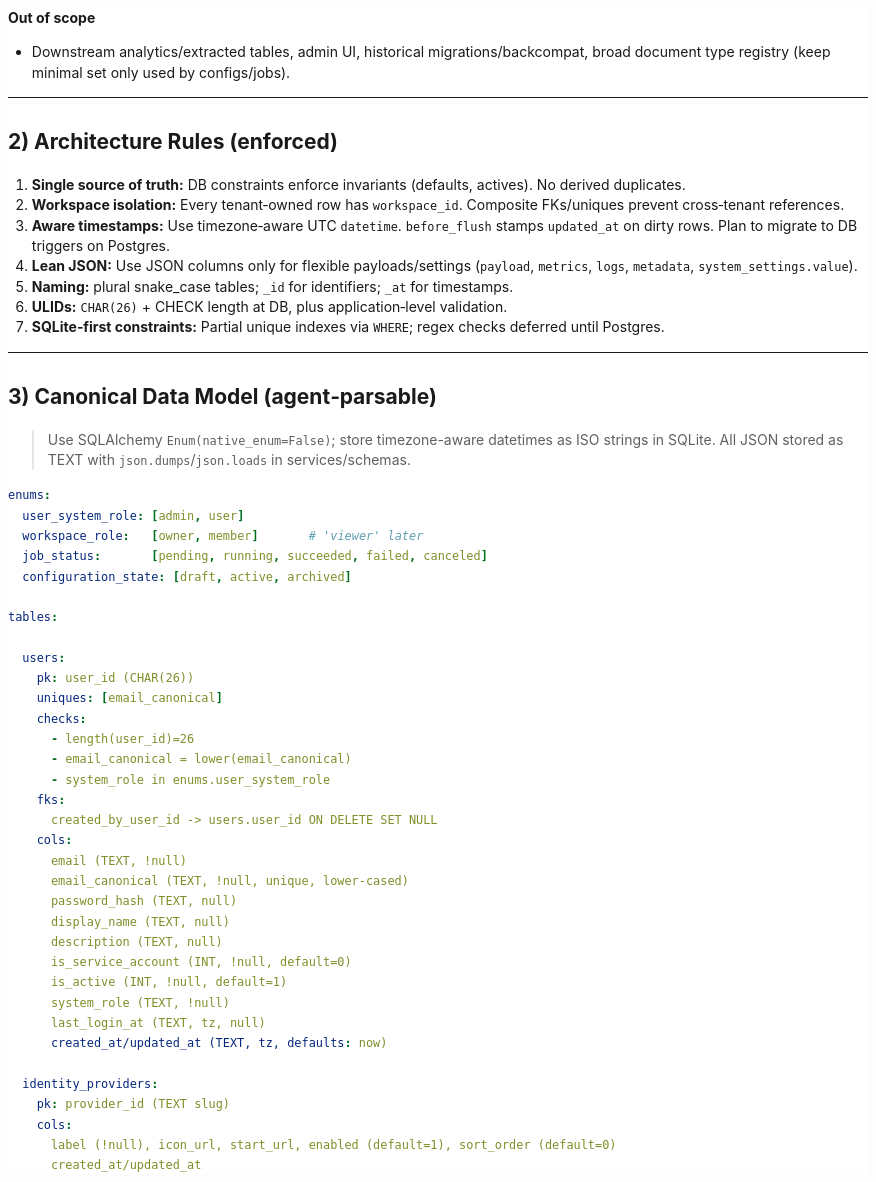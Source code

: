 **Out of scope**

* Downstream analytics/extracted tables, admin UI, historical migrations/backcompat, broad document type registry (keep minimal set only used by configs/jobs).

---

## 2) Architecture Rules (enforced)

1. **Single source of truth:** DB constraints enforce invariants (defaults, actives). No derived duplicates.
2. **Workspace isolation:** Every tenant‑owned row has `workspace_id`. Composite FKs/uniques prevent cross‑tenant references.
3. **Aware timestamps:** Use timezone‑aware UTC `datetime`. `before_flush` stamps `updated_at` on dirty rows. Plan to migrate to DB triggers on Postgres.
4. **Lean JSON:** Use JSON columns only for flexible payloads/settings (`payload`, `metrics`, `logs`, `metadata`, `system_settings.value`).
5. **Naming:** plural snake_case tables; `_id` for identifiers; `_at` for timestamps.
6. **ULIDs:** `CHAR(26)` + CHECK length at DB, plus application‑level validation.
7. **SQLite‑first constraints:** Partial unique indexes via `WHERE`; regex checks deferred until Postgres.

---

## 3) Canonical Data Model (agent‑parsable)

> Use SQLAlchemy `Enum(native_enum=False)`; store timezone-aware datetimes as ISO strings in SQLite. All JSON stored as TEXT with `json.dumps`/`json.loads` in services/schemas.

```yaml
enums:
  user_system_role: [admin, user]
  workspace_role:   [owner, member]       # 'viewer' later
  job_status:       [pending, running, succeeded, failed, canceled]
  configuration_state: [draft, active, archived]

tables:

  users:
    pk: user_id (CHAR(26))
    uniques: [email_canonical]
    checks:
      - length(user_id)=26
      - email_canonical = lower(email_canonical)
      - system_role in enums.user_system_role
    fks:
      created_by_user_id -> users.user_id ON DELETE SET NULL
    cols:
      email (TEXT, !null)
      email_canonical (TEXT, !null, unique, lower-cased)
      password_hash (TEXT, null)
      display_name (TEXT, null)
      description (TEXT, null)
      is_service_account (INT, !null, default=0)
      is_active (INT, !null, default=1)
      system_role (TEXT, !null)
      last_login_at (TEXT, tz, null)
      created_at/updated_at (TEXT, tz, defaults: now)

  identity_providers:
    pk: provider_id (TEXT slug)
    cols:
      label (!null), icon_url, start_url, enabled (default=1), sort_order (default=0)
      created_at/updated_at

```